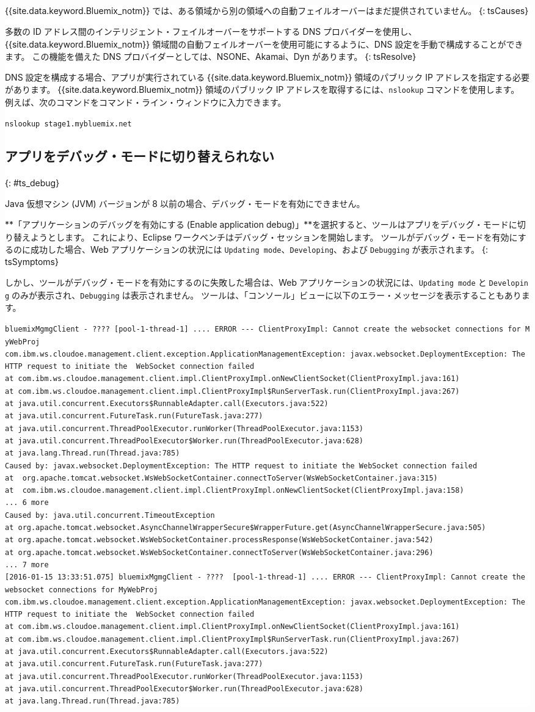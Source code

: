 {{site.data.keyword.Bluemix_notm}} では、ある領域から別の領域への自動フェイルオーバーはまだ提供されていません。
{: tsCauses}

多数の ID アドレス間のインテリジェント・フェイルオーバーをサポートする DNS プロバイダーを使用し、{{site.data.keyword.Bluemix_notm}} 領域間の自動フェイルオーバーを使用可能にするように、DNS 設定を手動で構成することができます。 この機能を備えた DNS プロバイダーとしては、NSONE、Akamai、Dyn があります。
{: tsResolve}

DNS 設定を構成する場合、アプリが実行されている {{site.data.keyword.Bluemix_notm}} 領域のパブリック IP アドレスを指定する必要があります。 {{site.data.keyword.Bluemix_notm}} 領域のパブリック IP アドレスを取得するには、`nslookup` コマンドを使用します。 例えば、次のコマンドをコマンド・ライン・ウィンドウに入力できます。

```
nslookup stage1.mybluemix.net
```

## アプリをデバッグ・モードに切り替えられない
{: #ts_debug}

Java 仮想マシン (JVM) バージョンが 8 以前の場合、デバッグ・モードを有効にできません。

**「アプリケーションのデバッグを有効にする (Enable application debug)」**を選択すると、ツールはアプリをデバッグ・モードに切り替えようとします。 これにより、Eclipse ワークベンチはデバッグ・セッションを開始します。 ツールがデバッグ・モードを有効にするのに成功した場合、Web アプリケーションの状況には `Updating mode`、`Developing`、および `Debugging` が表示されます。
{: tsSymptoms}

しかし、ツールがデバッグ・モードを有効にするのに失敗した場合は、Web アプリケーションの状況には、`Updating mode` と `Developing` のみが表示され、`Debugging` は表示されません。 ツールは、「コンソール」ビューに以下のエラー・メッセージを表示することもあります。

```
bluemixMgmgClient - ???? [pool-1-thread-1] .... ERROR --- ClientProxyImpl: Cannot create the websocket connections for MyWebProj
com.ibm.ws.cloudoe.management.client.exception.ApplicationManagementException: javax.websocket.DeploymentException: The HTTP request to initiate the  WebSocket connection failed
at com.ibm.ws.cloudoe.management.client.impl.ClientProxyImpl.onNewClientSocket(ClientProxyImpl.java:161)
at com.ibm.ws.cloudoe.management.client.impl.ClientProxyImpl$RunServerTask.run(ClientProxyImpl.java:267)
at java.util.concurrent.Executors$RunnableAdapter.call(Executors.java:522)
at java.util.concurrent.FutureTask.run(FutureTask.java:277)
at java.util.concurrent.ThreadPoolExecutor.runWorker(ThreadPoolExecutor.java:1153)
at java.util.concurrent.ThreadPoolExecutor$Worker.run(ThreadPoolExecutor.java:628)
at java.lang.Thread.run(Thread.java:785)
Caused by: javax.websocket.DeploymentException: The HTTP request to initiate the WebSocket connection failed
at  org.apache.tomcat.websocket.WsWebSocketContainer.connectToServer(WsWebSocketContainer.java:315)
at  com.ibm.ws.cloudoe.management.client.impl.ClientProxyImpl.onNewClientSocket(ClientProxyImpl.java:158)
... 6 more
Caused by: java.util.concurrent.TimeoutException
at org.apache.tomcat.websocket.AsyncChannelWrapperSecure$WrapperFuture.get(AsyncChannelWrapperSecure.java:505)
at org.apache.tomcat.websocket.WsWebSocketContainer.processResponse(WsWebSocketContainer.java:542)
at org.apache.tomcat.websocket.WsWebSocketContainer.connectToServer(WsWebSocketContainer.java:296)
... 7 more
[2016-01-15 13:33:51.075] bluemixMgmgClient - ????  [pool-1-thread-1] .... ERROR --- ClientProxyImpl: Cannot create the  websocket connections for MyWebProj
com.ibm.ws.cloudoe.management.client.exception.ApplicationManagementException: javax.websocket.DeploymentException: The HTTP request to initiate the  WebSocket connection failed
at com.ibm.ws.cloudoe.management.client.impl.ClientProxyImpl.onNewClientSocket(ClientProxyImpl.java:161)
at com.ibm.ws.cloudoe.management.client.impl.ClientProxyImpl$RunServerTask.run(ClientProxyImpl.java:267)
at java.util.concurrent.Executors$RunnableAdapter.call(Executors.java:522)
at java.util.concurrent.FutureTask.run(FutureTask.java:277)
at java.util.concurrent.ThreadPoolExecutor.runWorker(ThreadPoolExecutor.java:1153)
at java.util.concurrent.ThreadPoolExecutor$Worker.run(ThreadPoolExecutor.java:628)
at java.lang.Thread.run(Thread.java:785)
```